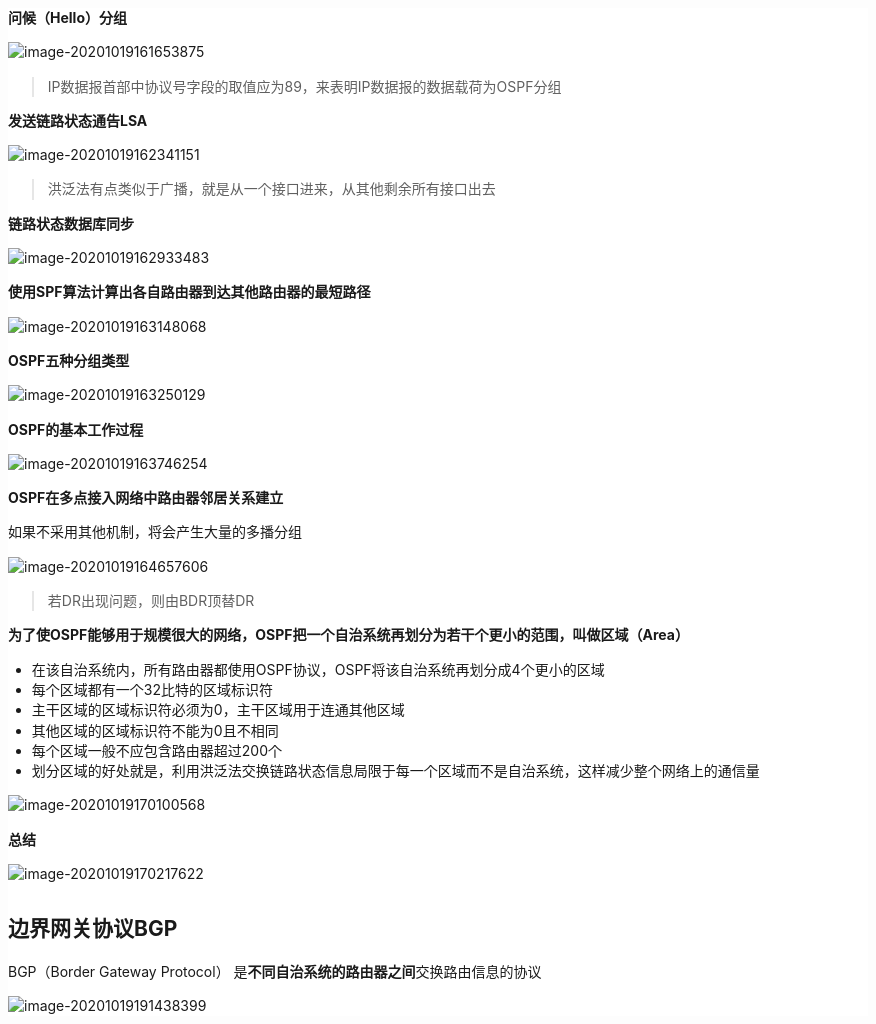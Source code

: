 **问候（Hello）分组**

![image-20201019161653875](https://gitee.com/BloothOfYouth/image/raw/master//20201020153542.png)

> IP数据报首部中协议号字段的取值应为89，来表明IP数据报的数据载荷为OSPF分组

**发送链路状态通告LSA**

![image-20201019162341151](https://gitee.com/BloothOfYouth/image/raw/master//20201020153547.png)

> 洪泛法有点类似于广播，就是从一个接口进来，从其他剩余所有接口出去

**链路状态数据库同步**

![image-20201019162933483](https://gitee.com/BloothOfYouth/image/raw/master//20201020153552.png)

**使用SPF算法计算出各自路由器到达其他路由器的最短路径**

![image-20201019163148068](https://gitee.com/BloothOfYouth/image/raw/master//20201020153556.png)

**OSPF五种分组类型**

![image-20201019163250129](https://gitee.com/BloothOfYouth/image/raw/master//20201020153602.png)

**OSPF的基本工作过程**

![image-20201019163746254](https://gitee.com/BloothOfYouth/image/raw/master//20201020153606.png)

**OSPF在多点接入网络中路由器邻居关系建立**

如果不采用其他机制，将会产生大量的多播分组

![image-20201019164657606](https://gitee.com/BloothOfYouth/image/raw/master//20201020153611.png)

> 若DR出现问题，则由BDR顶替DR

**为了使OSPF能够用于规模很大的网络，OSPF把一个自治系统再划分为若干个更小的范围，叫做区域（Area）**

- 在该自治系统内，所有路由器都使用OSPF协议，OSPF将该自治系统再划分成4个更小的区域
- 每个区域都有一个32比特的区域标识符
- 主干区域的区域标识符必须为0，主干区域用于连通其他区域
- 其他区域的区域标识符不能为0且不相同
- 每个区域一般不应包含路由器超过200个
- 划分区域的好处就是，利用洪泛法交换链路状态信息局限于每一个区域而不是自治系统，这样减少整个网络上的通信量

![image-20201019170100568](https://gitee.com/BloothOfYouth/image/raw/master//20201020153618.png)

**总结**

![image-20201019170217622](https://gitee.com/BloothOfYouth/image/raw/master//20201020153623.png)

## 边界网关协议BGP

BGP（Border Gateway Protocol） 是**不同自治系统的路由器之间**交换路由信息的协议

![image-20201019191438399](https://gitee.com/BloothOfYouth/image/raw/master//20201020153629.png)
